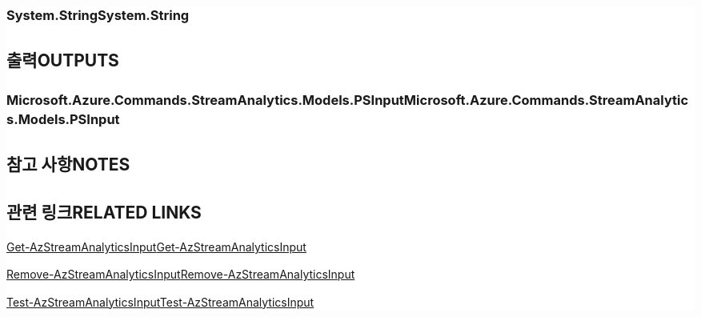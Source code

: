 ### <span data-ttu-id="363e9-142">System.String</span><span class="sxs-lookup"><span data-stu-id="363e9-142">System.String</span></span>

## <span data-ttu-id="363e9-143">출력</span><span class="sxs-lookup"><span data-stu-id="363e9-143">OUTPUTS</span></span>

### <span data-ttu-id="363e9-144">Microsoft.Azure.Commands.StreamAnalytics.Models.PSInput</span><span class="sxs-lookup"><span data-stu-id="363e9-144">Microsoft.Azure.Commands.StreamAnalytics.Models.PSInput</span></span>

## <span data-ttu-id="363e9-145">참고 사항</span><span class="sxs-lookup"><span data-stu-id="363e9-145">NOTES</span></span>

## <span data-ttu-id="363e9-146">관련 링크</span><span class="sxs-lookup"><span data-stu-id="363e9-146">RELATED LINKS</span></span>

[<span data-ttu-id="363e9-147">Get-AzStreamAnalyticsInput</span><span class="sxs-lookup"><span data-stu-id="363e9-147">Get-AzStreamAnalyticsInput</span></span>](./Get-AzStreamAnalyticsInput.md)

[<span data-ttu-id="363e9-148">Remove-AzStreamAnalyticsInput</span><span class="sxs-lookup"><span data-stu-id="363e9-148">Remove-AzStreamAnalyticsInput</span></span>](./Remove-AzStreamAnalyticsInput.md)

[<span data-ttu-id="363e9-149">Test-AzStreamAnalyticsInput</span><span class="sxs-lookup"><span data-stu-id="363e9-149">Test-AzStreamAnalyticsInput</span></span>](./Test-AzStreamAnalyticsInput.md)


